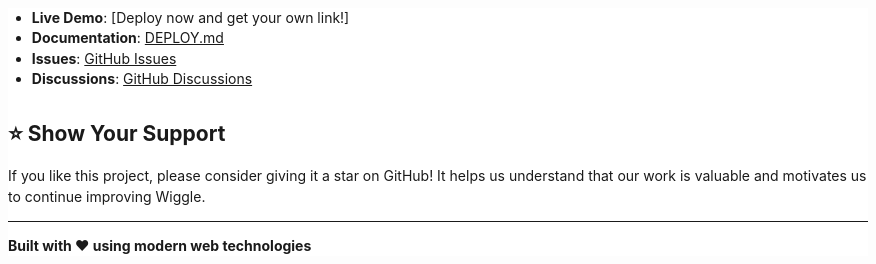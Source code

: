 - **Live Demo**: [Deploy now and get your own link!]
- **Documentation**: [DEPLOY.md](./DEPLOY.md)
- **Issues**: [GitHub Issues](https://github.com/Yooi/Wiggle/issues)
- **Discussions**: [GitHub Discussions](https://github.com/Yooi/Wiggle/discussions)

## ⭐ Show Your Support

If you like this project, please consider giving it a star on GitHub! It helps us understand that our work is valuable and motivates us to continue improving Wiggle.

---

**Built with ❤️ using modern web technologies**
